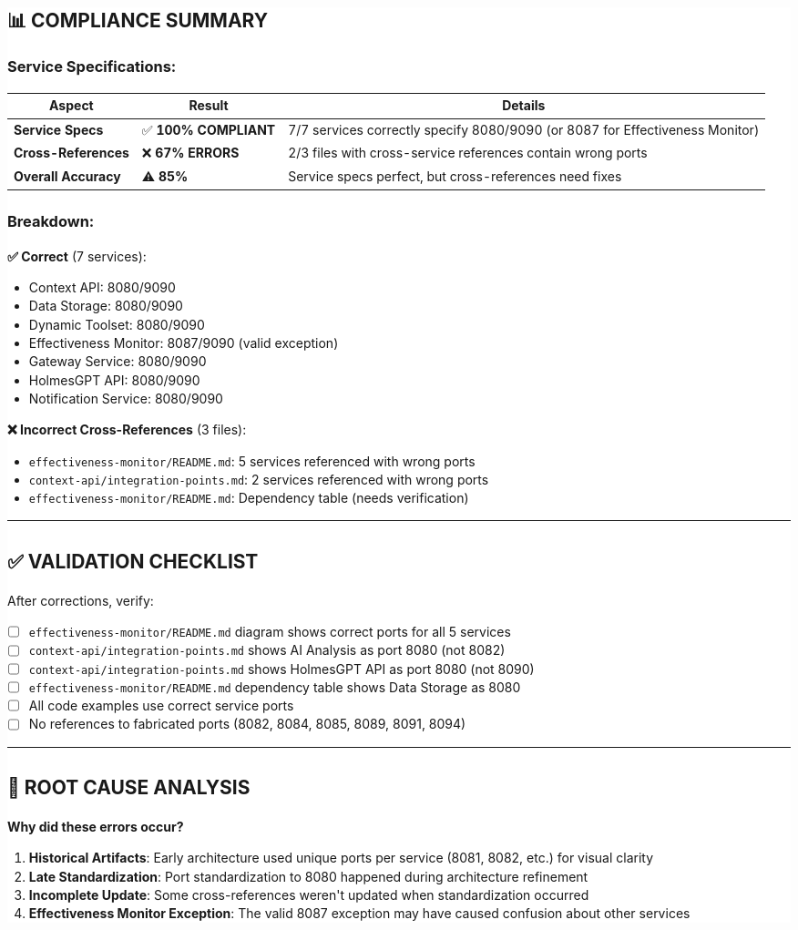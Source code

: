 ## 📊 **COMPLIANCE SUMMARY**

### **Service Specifications**:

| Aspect | Result | Details |
|--------|--------|---------|
| **Service Specs** | ✅ **100% COMPLIANT** | 7/7 services correctly specify 8080/9090 (or 8087 for Effectiveness Monitor) |
| **Cross-References** | ❌ **67% ERRORS** | 2/3 files with cross-service references contain wrong ports |
| **Overall Accuracy** | ⚠️ **85%** | Service specs perfect, but cross-references need fixes |

### **Breakdown**:

**✅ Correct** (7 services):
- Context API: 8080/9090
- Data Storage: 8080/9090
- Dynamic Toolset: 8080/9090
- Effectiveness Monitor: 8087/9090 (valid exception)
- Gateway Service: 8080/9090
- HolmesGPT API: 8080/9090
- Notification Service: 8080/9090

**❌ Incorrect Cross-References** (3 files):
- `effectiveness-monitor/README.md`: 5 services referenced with wrong ports
- `context-api/integration-points.md`: 2 services referenced with wrong ports
- `effectiveness-monitor/README.md`: Dependency table (needs verification)

---

## ✅ **VALIDATION CHECKLIST**

After corrections, verify:

- [ ] `effectiveness-monitor/README.md` diagram shows correct ports for all 5 services
- [ ] `context-api/integration-points.md` shows AI Analysis as port 8080 (not 8082)
- [ ] `context-api/integration-points.md` shows HolmesGPT API as port 8080 (not 8090)
- [ ] `effectiveness-monitor/README.md` dependency table shows Data Storage as 8080
- [ ] All code examples use correct service ports
- [ ] No references to fabricated ports (8082, 8084, 8085, 8089, 8091, 8094)

---

## 🎯 **ROOT CAUSE ANALYSIS**

**Why did these errors occur?**

1. **Historical Artifacts**: Early architecture used unique ports per service (8081, 8082, etc.) for visual clarity
2. **Late Standardization**: Port standardization to 8080 happened during architecture refinement
3. **Incomplete Update**: Some cross-references weren't updated when standardization occurred
4. **Effectiveness Monitor Exception**: The valid 8087 exception may have caused confusion about other services

